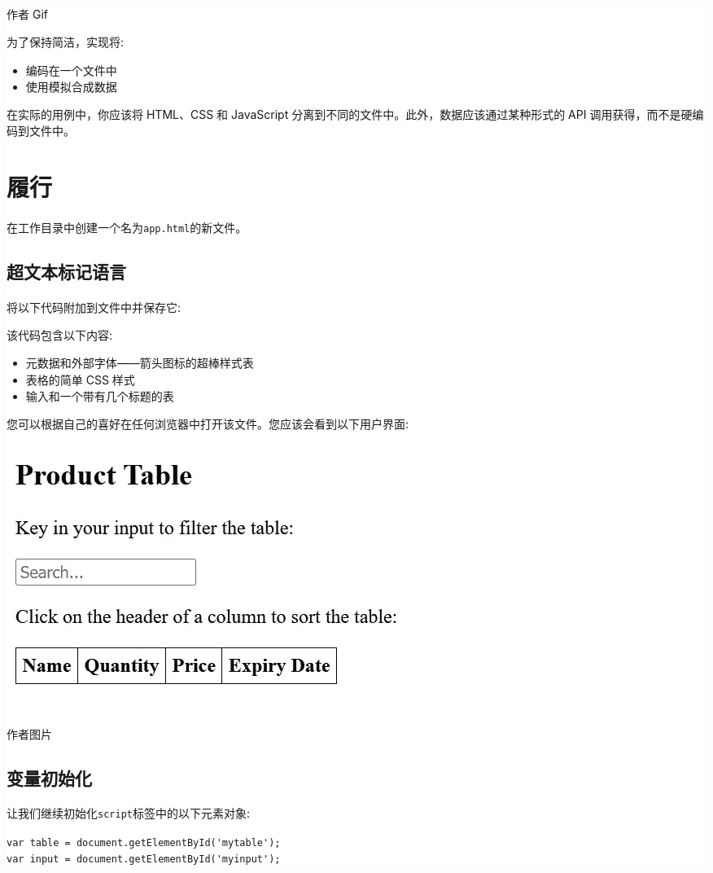 作者 Gif

为了保持简洁，实现将:

*   编码在一个文件中
*   使用模拟合成数据

在实际的用例中，你应该将 HTML、CSS 和 JavaScript 分离到不同的文件中。此外，数据应该通过某种形式的 API 调用获得，而不是硬编码到文件中。

# 履行

在工作目录中创建一个名为`app.html`的新文件。

## 超文本标记语言

将以下代码附加到文件中并保存它:

该代码包含以下内容:

*   元数据和外部字体——箭头图标的超棒样式表
*   表格的简单 CSS 样式
*   输入和一个带有几个标题的表

您可以根据自己的喜好在任何浏览器中打开该文件。您应该会看到以下用户界面:

![](img/88671a8e04e327babd706ac1b70707d0.png)

作者图片

## 变量初始化

让我们继续初始化`script`标签中的以下元素对象:

```
var table = document.getElementById('mytable');
var input = document.getElementById('myinput');
```
